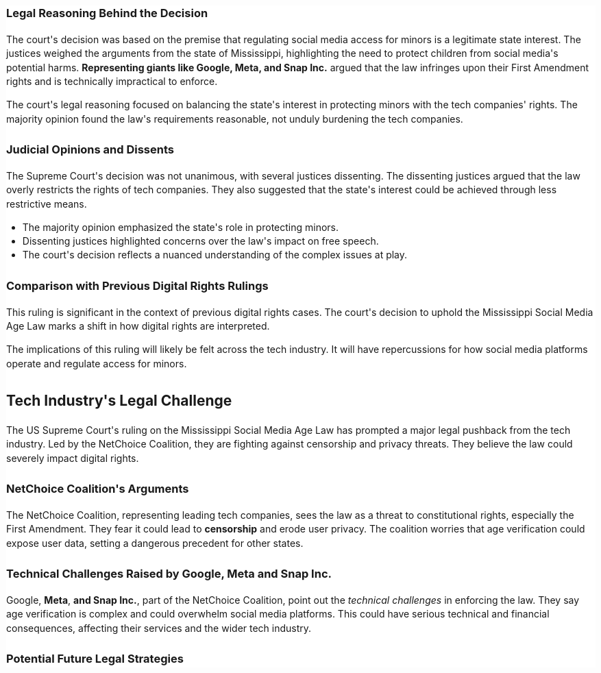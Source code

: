 ### Legal Reasoning Behind the Decision

The court's decision was based on the premise that regulating social media access for minors is a legitimate state interest. The justices weighed the arguments from the state of Mississippi, highlighting the need to protect children from social media's potential harms. **Representing giants like Google, Meta, and Snap Inc.** argued that the law infringes upon their First Amendment rights and is technically impractical to enforce.

The court's legal reasoning focused on balancing the state's interest in protecting minors with the tech companies' rights. The majority opinion found the law's requirements reasonable, not unduly burdening the tech companies.

### Judicial Opinions and Dissents

The Supreme Court's decision was not unanimous, with several justices dissenting. The dissenting justices argued that the law overly restricts the rights of tech companies. They also suggested that the state's interest could be achieved through less restrictive means.

*   The majority opinion emphasized the state's role in protecting minors.
*   Dissenting justices highlighted concerns over the law's impact on free speech.
*   The court's decision reflects a nuanced understanding of the complex issues at play.

### Comparison with Previous Digital Rights Rulings

This ruling is significant in the context of previous digital rights cases. The court's decision to uphold the Mississippi Social Media Age Law marks a shift in how digital rights are interpreted.

The implications of this ruling will likely be felt across the tech industry. It will have repercussions for how social media platforms operate and regulate access for minors.

## Tech Industry's Legal Challenge

The US Supreme Court's ruling on the Mississippi Social Media Age Law has prompted a major legal pushback from the tech industry. Led by the NetChoice Coalition, they are fighting against censorship and privacy threats. They believe the law could severely impact digital rights.

### NetChoice Coalition's Arguments

The NetChoice Coalition, representing leading tech companies, sees the law as a threat to constitutional rights, especially the First Amendment. They fear it could lead to **censorship** and erode user privacy. The coalition worries that age verification could expose user data, setting a dangerous precedent for other states.

### Technical Challenges Raised by Google, Meta and Snap Inc.

Google, **Meta**, **and Snap Inc.**, part of the NetChoice Coalition, point out the _technical challenges_ in enforcing the law. They say age verification is complex and could overwhelm social media platforms. This could have serious technical and financial consequences, affecting their services and the wider tech industry.

### Potential Future Legal Strategies
